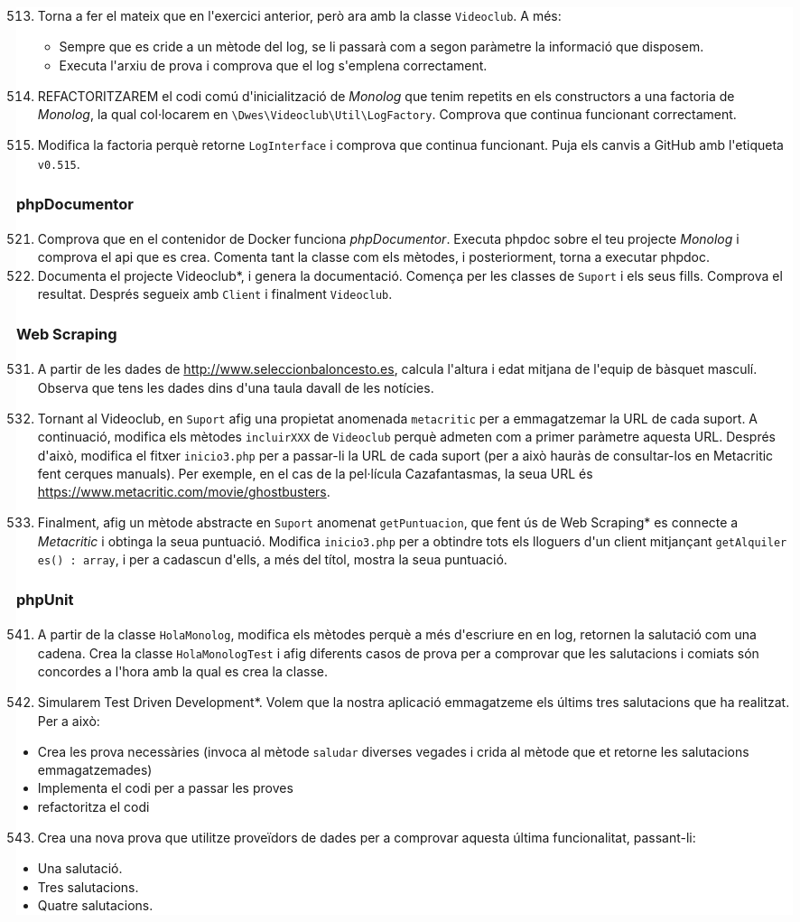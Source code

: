 513. Torna a fer el mateix que en l'exercici anterior, però ara amb la classe `Videoclub`. A més:
     * Sempre que es cride a un mètode del log, se li passarà com a segon paràmetre la informació que disposem.
     * Executa l'arxiu de prova i comprova que el log s'emplena correctament.

514. REFACTORITZAREM el codi comú d'inicialització de *Monolog* que tenim repetits en els constructors a una factoria de *Monolog*, la qual col·locarem en `\Dwes\Videoclub\Util\LogFactory`. Comprova que continua funcionant correctament.

515. Modifica la factoria perquè retorne `LogInterface` i comprova que continua funcionant. Puja els canvis a GitHub amb l'etiqueta `v0.515`.

### phpDocumentor

521. Comprova que en el contenidor de Docker funciona *phpDocumentor*.
     Executa phpdoc sobre el teu projecte *Monolog* i comprova el api que es crea.
     Comenta tant la classe com els mètodes, i posteriorment, torna a executar phpdoc.
522. Documenta el projecte Videoclub*, i genera la documentació. Comença per les classes de `Suport` i els seus fills. Comprova el resultat. Després segueix amb `Client` i finalment `Videoclub`.

### Web Scraping

531. A partir de les dades de <http://www.seleccionbaloncesto.es>, calcula l'altura i edat mitjana de l'equip de bàsquet masculí. Observa que tens les dades dins d'una taula davall de les notícies.

532. Tornant al Videoclub, en `Suport` afig una propietat anomenada `metacritic` per a emmagatzemar la URL de cada suport. A continuació, modifica els mètodes `incluirXXX` de `Videoclub` perquè admeten com a primer paràmetre aquesta URL. Després d'això, modifica el fitxer `inicio3.php` per a passar-li la URL de cada suport (per a això hauràs de consultar-los en Metacritic fent cerques manuals). Per exemple, en el cas de la pel·lícula Cazafantasmas, la seua URL és <https://www.metacritic.com/movie/ghostbusters>.

533. Finalment, afig un mètode abstracte en `Suport` anomenat `getPuntuacion`, que fent ús de Web Scraping* es connecte a *Metacritic* i obtinga la seua puntuació. Modifica `inicio3.php` per a obtindre tots els lloguers d'un client mitjançant `getAlquileres() : array`, i per a cadascun d'ells, a més del títol, mostra la seua puntuació.

### phpUnit

541. A partir de la classe `HolaMonolog`, modifica els mètodes perquè a més d'escriure en en log, retornen la salutació com una cadena.
     Crea la classe `HolaMonologTest` i afig diferents casos de prova per a comprovar que les salutacions i comiats són concordes a l'hora amb la qual es crea la classe.

542. Simularem Test Driven Development*. Volem que la nostra aplicació emmagatzeme els últims tres salutacions que ha realitzat. Per a això:

* Crea les prova necessàries (invoca al mètode `saludar` diverses vegades i crida al mètode que et retorne les salutacions emmagatzemades)
* Implementa el codi per a passar les proves
* refactoritza el codi

543. Crea una nova prova que utilitze proveïdors de dades per a comprovar aquesta última funcionalitat, passant-li:
* Una salutació.
* Tres salutacions.
* Quatre salutacions.
